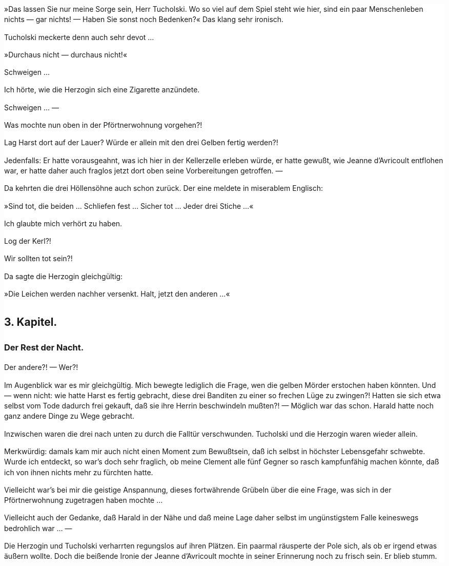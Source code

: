 »Das lassen Sie nur meine Sorge sein, Herr Tucholski. Wo so viel auf dem Spiel steht wie hier, sind ein paar Menschenleben nichts — gar nichts! — Haben Sie sonst noch Bedenken?« Das klang sehr ironisch.

Tucholski meckerte denn auch sehr devot …

»Durchaus nicht — durchaus nicht!«

Schweigen …

Ich hörte, wie die Herzogin sich eine Zigarette anzündete.

Schweigen … —

Was mochte nun oben in der Pförtnerwohnung vorgehen?!

Lag Harst dort auf der Lauer? Würde er allein mit den drei Gelben fertig werden?!

Jedenfalls: Er hatte vorausgeahnt, was ich hier in der Kellerzelle erleben würde, er hatte gewußt, wie Jeanne d’Avricoult entflohen war, er hatte daher auch fraglos jetzt dort oben seine Vorbereitungen getroffen. —

Da kehrten die drei Höllensöhne auch schon zurück. Der eine meldete in miserablem Englisch:

»Sind tot, die beiden … Schliefen fest … Sicher tot … Jeder drei Stiche …«

Ich glaubte mich verhört zu haben.

Log der Kerl?!

Wir sollten tot sein?!

Da sagte die Herzogin gleichgültig:

»Die Leichen werden nachher versenkt. Halt, jetzt den anderen …«

<h2>3. Kapitel.</h2>

<h3>Der Rest der Nacht.</h3>

Der andere?! — Wer?!

Im Augenblick war es mir gleichgültig. Mich bewegte lediglich die Frage, wen die gelben Mörder erstochen haben könnten. Und — wenn nicht: wie hatte Harst es fertig gebracht, diese drei Banditen zu einer so frechen Lüge zu zwingen?! Hatten sie sich etwa selbst vom Tode dadurch frei gekauft, daß sie ihre Herrin beschwindeln mußten?! — Möglich war das schon. Harald hatte noch ganz andere Dinge zu Wege gebracht.

Inzwischen waren die drei nach unten zu durch die Falltür verschwunden. Tucholski und die Herzogin waren wieder allein.

Merkwürdig: damals kam mir auch nicht einen Moment zum Bewußtsein, daß ich selbst in höchster Lebensgefahr schwebte. Wurde ich entdeckt, so war’s doch sehr fraglich, ob meine Clement alle fünf Gegner so rasch kampfunfähig machen könnte, daß ich von ihnen nichts mehr zu fürchten hatte.

Vielleicht war’s bei mir die geistige Anspannung, dieses fortwährende Grübeln über die eine Frage, was sich in der Pförtnerwohnung zugetragen haben mochte …

Vielleicht auch der Gedanke, daß Harald in der Nähe und daß meine Lage daher selbst im ungünstigstem Falle keineswegs bedrohlich war … —

Die Herzogin und Tucholski verharrten regungslos auf ihren Plätzen. Ein paarmal räusperte der Pole sich, als ob er irgend etwas äußern wollte. Doch die beißende Ironie der Jeanne d’Avricoult mochte in seiner Erinnerung noch zu frisch sein. Er blieb stumm.
